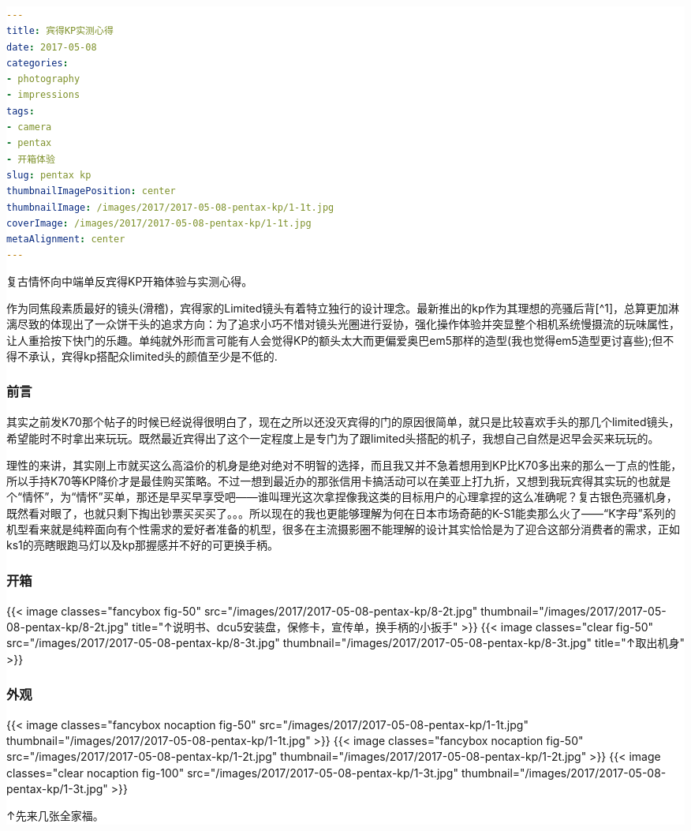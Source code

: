 ```yaml
---
title: 宾得KP实测心得
date: 2017-05-08
categories:
- photography
- impressions
tags:
- camera
- pentax
- 开箱体验
slug: pentax kp
thumbnailImagePosition: center
thumbnailImage: /images/2017/2017-05-08-pentax-kp/1-1t.jpg
coverImage: /images/2017/2017-05-08-pentax-kp/1-1t.jpg
metaAlignment: center
---
```


复古情怀向中端单反宾得KP开箱体验与实测心得。


作为同焦段素质最好的镜头(滑稽)，宾得家的Limited镜头有着特立独行的设计理念。最新推出的kp作为其理想的亮骚后背[^1]，总算更加淋漓尽致的体现出了一众饼干头的追求方向：为了追求小巧不惜对镜头光圈进行妥协，强化操作体验并突显整个相机系统慢摄流的玩味属性，让人重拾按下快门的乐趣。单纯就外形而言可能有人会觉得KP的额头太大而更偏爱奥巴em5那样的造型(我也觉得em5造型更讨喜些);但不得不承认，宾得kp搭配众limited头的颜值至少是不低的.

### 前言

其实之前发K70那个帖子的时候已经说得很明白了，现在之所以还没灭宾得的门的原因很简单，就只是比较喜欢手头的那几个limited镜头，希望能时不时拿出来玩玩。既然最近宾得出了这个一定程度上是专门为了跟limited头搭配的机子，我想自己自然是迟早会买来玩玩的。

理性的来讲，其实刚上市就买这么高溢价的机身是绝对绝对不明智的选择，而且我又并不急着想用到KP比K70多出来的那么一丁点的性能，所以手持K70等KP降价才是最佳购买策略。不过一想到最近办的那张信用卡搞活动可以在美亚上打九折，又想到我玩宾得其实玩的也就是个“情怀”，为“情怀”买单，那还是早买早享受吧——谁叫理光这次拿捏像我这类的目标用户的心理拿捏的这么准确呢？复古银色亮骚机身，既然看对眼了，也就只剩下掏出钞票买买买了。。。所以现在的我也更能够理解为何在日本市场奇葩的K-S1能卖那么火了——“K字母”系列的机型看来就是纯粹面向有个性需求的爱好者准备的机型，很多在主流摄影圈不能理解的设计其实恰恰是为了迎合这部分消费者的需求，正如ks1的亮瞎眼跑马灯以及kp那握感并不好的可更换手柄。

### 开箱

{{< image classes="fancybox fig-50" src="/images/2017/2017-05-08-pentax-kp/8-2t.jpg" thumbnail="/images/2017/2017-05-08-pentax-kp/8-2t.jpg" title="↑说明书、dcu5安装盘，保修卡，宣传单，换手柄的小扳手" >}}
{{< image classes="clear fig-50" src="/images/2017/2017-05-08-pentax-kp/8-3t.jpg" thumbnail="/images/2017/2017-05-08-pentax-kp/8-3t.jpg" title="↑取出机身" >}}

### 外观

{{< image classes="fancybox nocaption fig-50" src="/images/2017/2017-05-08-pentax-kp/1-1t.jpg" thumbnail="/images/2017/2017-05-08-pentax-kp/1-1t.jpg" >}}
{{< image classes="fancybox nocaption fig-50" src="/images/2017/2017-05-08-pentax-kp/1-2t.jpg" thumbnail="/images/2017/2017-05-08-pentax-kp/1-2t.jpg" >}}
{{< image classes="clear nocaption fig-100" src="/images/2017/2017-05-08-pentax-kp/1-3t.jpg" thumbnail="/images/2017/2017-05-08-pentax-kp/1-3t.jpg" >}}

↑先来几张全家福。
